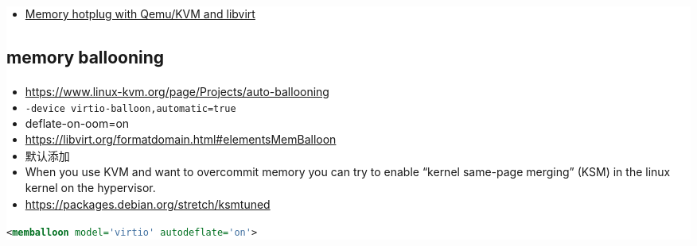 - [Memory hotplug with Qemu/KVM and libvirt](https://medium.com/@juergen_thomann/558f1c635972)

## memory ballooning

- https://www.linux-kvm.org/page/Projects/auto-ballooning
- `-device virtio-balloon,automatic=true`
- deflate-on-oom=on
- https://libvirt.org/formatdomain.html#elementsMemBalloon
- 默认添加
- When you use KVM and want to overcommit memory you can try to enable “kernel same-page merging” (KSM) in the linux kernel on the hypervisor.
- https://packages.debian.org/stretch/ksmtuned

```xml
<memballoon model='virtio' autodeflate='on'>
```
